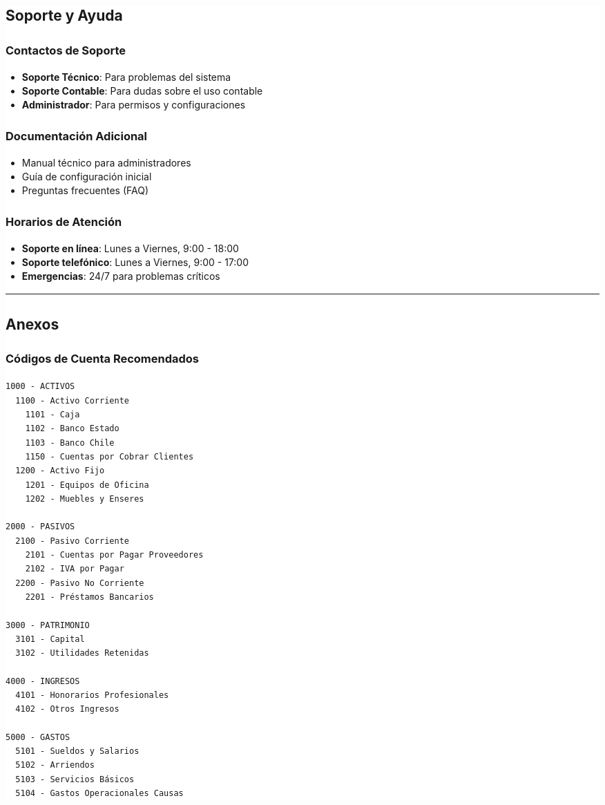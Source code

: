 
## Soporte y Ayuda

### Contactos de Soporte
- **Soporte Técnico**: Para problemas del sistema
- **Soporte Contable**: Para dudas sobre el uso contable
- **Administrador**: Para permisos y configuraciones

### Documentación Adicional
- Manual técnico para administradores
- Guía de configuración inicial
- Preguntas frecuentes (FAQ)

### Horarios de Atención
- **Soporte en línea**: Lunes a Viernes, 9:00 - 18:00
- **Soporte telefónico**: Lunes a Viernes, 9:00 - 17:00
- **Emergencias**: 24/7 para problemas críticos

---

## Anexos

### Códigos de Cuenta Recomendados
```
1000 - ACTIVOS
  1100 - Activo Corriente
    1101 - Caja
    1102 - Banco Estado
    1103 - Banco Chile
    1150 - Cuentas por Cobrar Clientes
  1200 - Activo Fijo
    1201 - Equipos de Oficina
    1202 - Muebles y Enseres

2000 - PASIVOS
  2100 - Pasivo Corriente
    2101 - Cuentas por Pagar Proveedores
    2102 - IVA por Pagar
  2200 - Pasivo No Corriente
    2201 - Préstamos Bancarios

3000 - PATRIMONIO
  3101 - Capital
  3102 - Utilidades Retenidas

4000 - INGRESOS
  4101 - Honorarios Profesionales
  4102 - Otros Ingresos

5000 - GASTOS
  5101 - Sueldos y Salarios
  5102 - Arriendos
  5103 - Servicios Básicos
  5104 - Gastos Operacionales Causas
```
